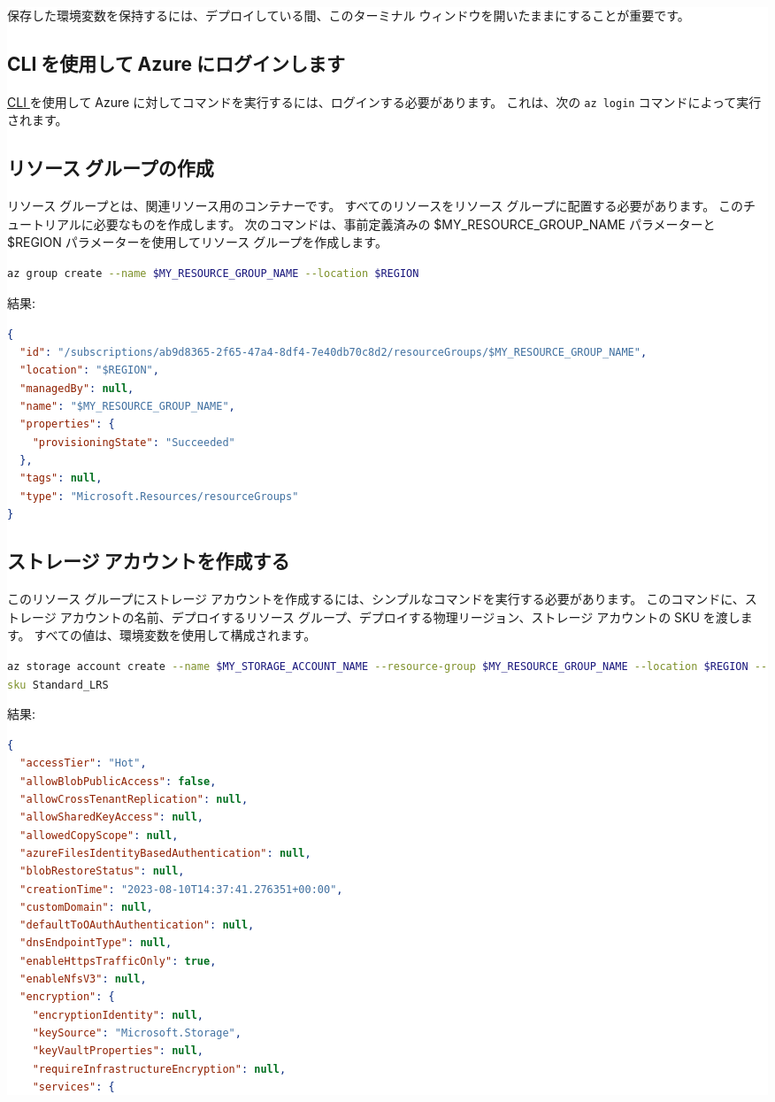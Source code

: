 保存した環境変数を保持するには、デプロイしている間、このターミナル ウィンドウを開いたままにすることが重要です。

## CLI を使用して Azure にログインします

[CLI ](https://learn.microsoft.com/cli/azure/install-azure-cli)を使用して Azure に対してコマンドを実行するには、ログインする必要があります。 これは、次の `az login` コマンドによって実行されます。

## リソース グループの作成

リソース グループとは、関連リソース用のコンテナーです。 すべてのリソースをリソース グループに配置する必要があります。 このチュートリアルに必要なものを作成します。 次のコマンドは、事前定義済みの $MY_RESOURCE_GROUP_NAME パラメーターと $REGION パラメーターを使用してリソース グループを作成します。

```bash
az group create --name $MY_RESOURCE_GROUP_NAME --location $REGION
```

結果:


```json
{
  "id": "/subscriptions/ab9d8365-2f65-47a4-8df4-7e40db70c8d2/resourceGroups/$MY_RESOURCE_GROUP_NAME",
  "location": "$REGION",
  "managedBy": null,
  "name": "$MY_RESOURCE_GROUP_NAME",
  "properties": {
    "provisioningState": "Succeeded"
  },
  "tags": null,
  "type": "Microsoft.Resources/resourceGroups"
}
```

## ストレージ アカウントを作成する

このリソース グループにストレージ アカウントを作成するには、シンプルなコマンドを実行する必要があります。 このコマンドに、ストレージ アカウントの名前、デプロイするリソース グループ、デプロイする物理リージョン、ストレージ アカウントの SKU を渡します。 すべての値は、環境変数を使用して構成されます。

```bash
az storage account create --name $MY_STORAGE_ACCOUNT_NAME --resource-group $MY_RESOURCE_GROUP_NAME --location $REGION --sku Standard_LRS
```

結果:


```json
{
  "accessTier": "Hot",
  "allowBlobPublicAccess": false,
  "allowCrossTenantReplication": null,
  "allowSharedKeyAccess": null,
  "allowedCopyScope": null,
  "azureFilesIdentityBasedAuthentication": null,
  "blobRestoreStatus": null,
  "creationTime": "2023-08-10T14:37:41.276351+00:00",
  "customDomain": null,
  "defaultToOAuthAuthentication": null,
  "dnsEndpointType": null,
  "enableHttpsTrafficOnly": true,
  "enableNfsV3": null,
  "encryption": {
    "encryptionIdentity": null,
    "keySource": "Microsoft.Storage",
    "keyVaultProperties": null,
    "requireInfrastructureEncryption": null,
    "services": {
```